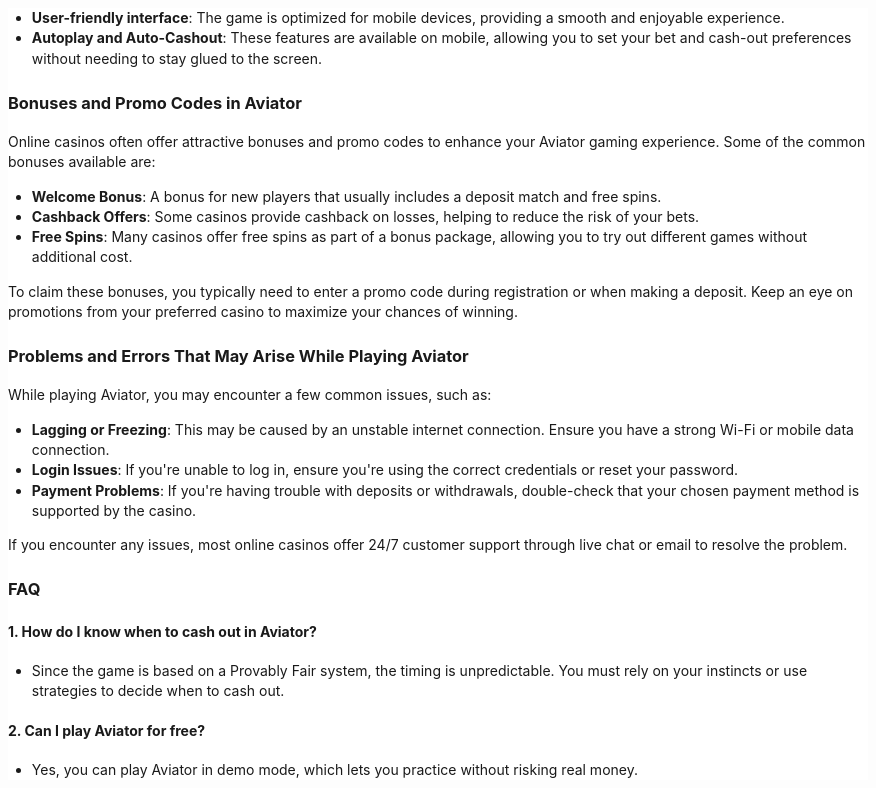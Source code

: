 -   **User-friendly interface**: The game is optimized for mobile
    devices, providing a smooth and enjoyable experience.
-   **Autoplay and Auto-Cashout**: These features are available on
    mobile, allowing you to set your bet and cash-out preferences
    without needing to stay glued to the screen.

### Bonuses and Promo Codes in Aviator

Online casinos often offer attractive bonuses and promo codes to enhance
your Aviator gaming experience. Some of the common bonuses available
are:

-   **Welcome Bonus**: A bonus for new players that usually includes a
    deposit match and free spins.
-   **Cashback Offers**: Some casinos provide cashback on losses,
    helping to reduce the risk of your bets.
-   **Free Spins**: Many casinos offer free spins as part of a bonus
    package, allowing you to try out different games without additional
    cost.

To claim these bonuses, you typically need to enter a promo code during
registration or when making a deposit. Keep an eye on promotions from
your preferred casino to maximize your chances of winning.

### Problems and Errors That May Arise While Playing Aviator

While playing Aviator, you may encounter a few common issues, such as:

-   **Lagging or Freezing**: This may be caused by an unstable internet
    connection. Ensure you have a strong Wi-Fi or mobile data
    connection.
-   **Login Issues**: If you\'re unable to log in, ensure you\'re using
    the correct credentials or reset your password.
-   **Payment Problems**: If you\'re having trouble with deposits or
    withdrawals, double-check that your chosen payment method is
    supported by the casino.

If you encounter any issues, most online casinos offer 24/7 customer
support through live chat or email to resolve the problem.

### FAQ

#### 1. **How do I know when to cash out in Aviator?**

-   Since the game is based on a Provably Fair system, the timing is
    unpredictable. You must rely on your instincts or use strategies to
    decide when to cash out.

#### 2. **Can I play Aviator for free?**

-   Yes, you can play Aviator in demo mode, which lets you practice
    without risking real money.
